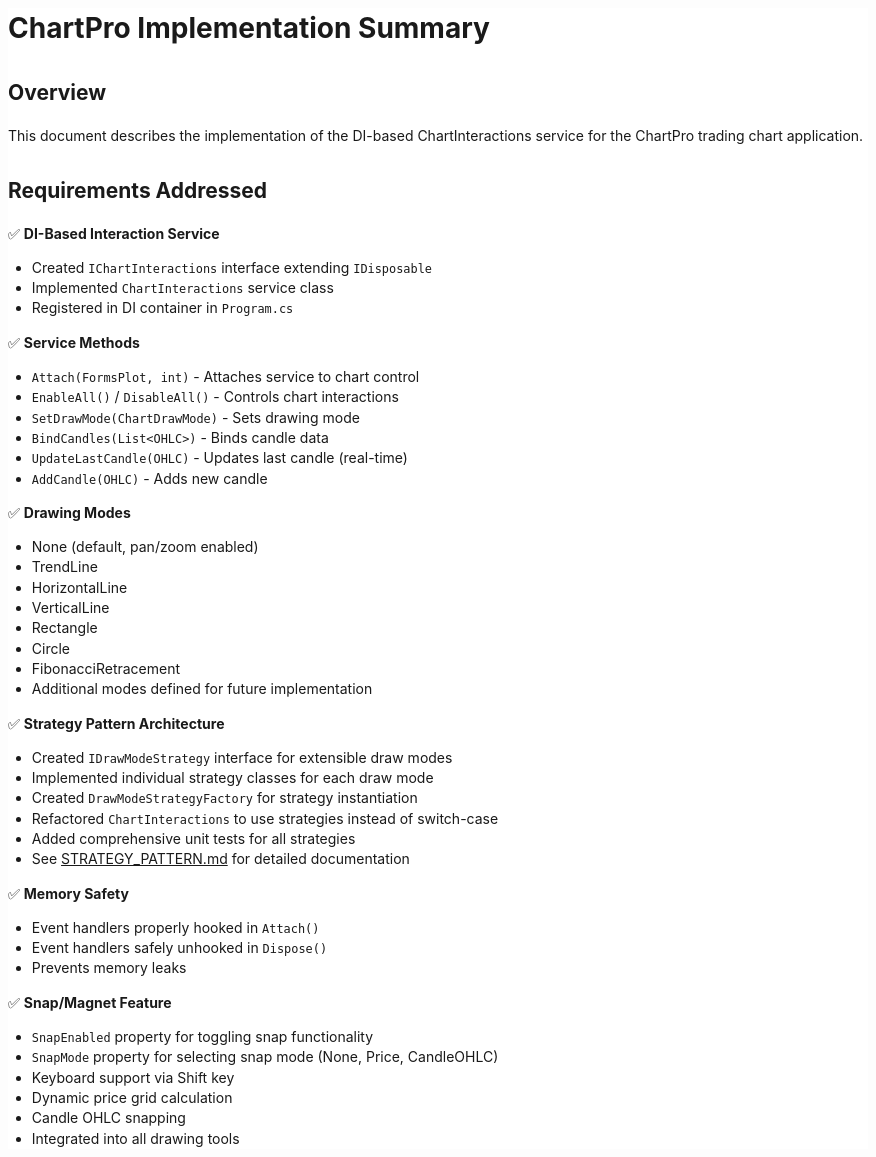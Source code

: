 # ChartPro Implementation Summary

## Overview

This document describes the implementation of the DI-based ChartInteractions service for the ChartPro trading chart application.

## Requirements Addressed

✅ **DI-Based Interaction Service**
- Created `IChartInteractions` interface extending `IDisposable`
- Implemented `ChartInteractions` service class
- Registered in DI container in `Program.cs`

✅ **Service Methods**
- `Attach(FormsPlot, int)` - Attaches service to chart control
- `EnableAll()` / `DisableAll()` - Controls chart interactions
- `SetDrawMode(ChartDrawMode)` - Sets drawing mode
- `BindCandles(List<OHLC>)` - Binds candle data
- `UpdateLastCandle(OHLC)` - Updates last candle (real-time)
- `AddCandle(OHLC)` - Adds new candle

✅ **Drawing Modes**
- None (default, pan/zoom enabled)
- TrendLine
- HorizontalLine
- VerticalLine
- Rectangle
- Circle
- FibonacciRetracement
- Additional modes defined for future implementation

✅ **Strategy Pattern Architecture**
- Created `IDrawModeStrategy` interface for extensible draw modes
- Implemented individual strategy classes for each draw mode
- Created `DrawModeStrategyFactory` for strategy instantiation
- Refactored `ChartInteractions` to use strategies instead of switch-case
- Added comprehensive unit tests for all strategies
- See [STRATEGY_PATTERN.md](STRATEGY_PATTERN.md) for detailed documentation

✅ **Memory Safety**
- Event handlers properly hooked in `Attach()`
- Event handlers safely unhooked in `Dispose()`
- Prevents memory leaks

✅ **Snap/Magnet Feature**
- `SnapEnabled` property for toggling snap functionality
- `SnapMode` property for selecting snap mode (None, Price, CandleOHLC)
- Keyboard support via Shift key
- Dynamic price grid calculation
- Candle OHLC snapping
- Integrated into all drawing tools
